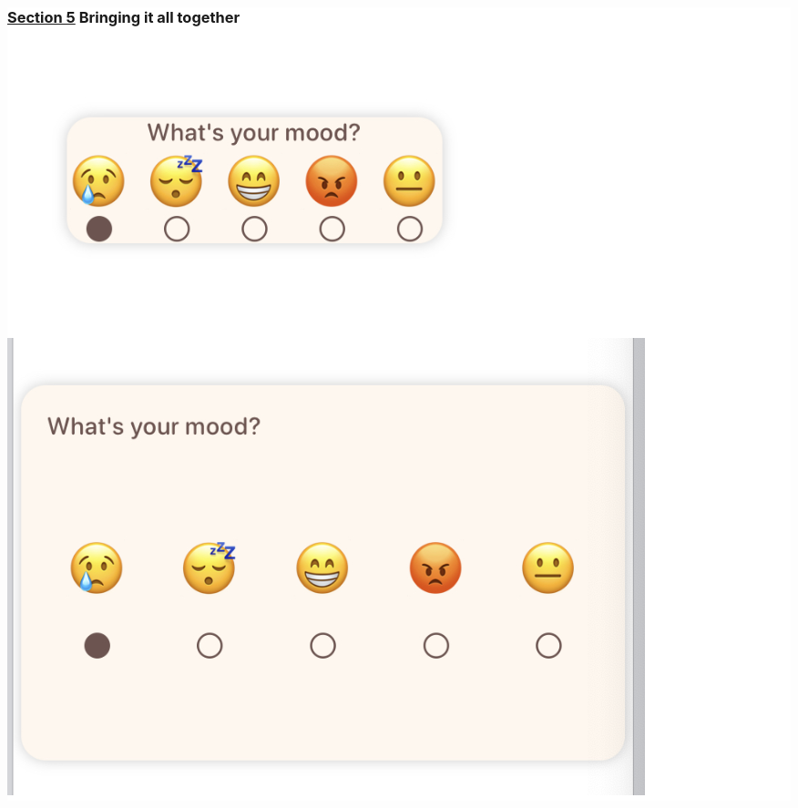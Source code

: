 

### [Section 5](https://developer.apple.com/tutorials/sample-apps/layingoutviews#Bringing-it-all-together) Bringing it all together

![image-20240127145408358](../screenshot/emoji-list-1.png)



![image-20240127145456340](../screenshot/emoji-list-2.png)
